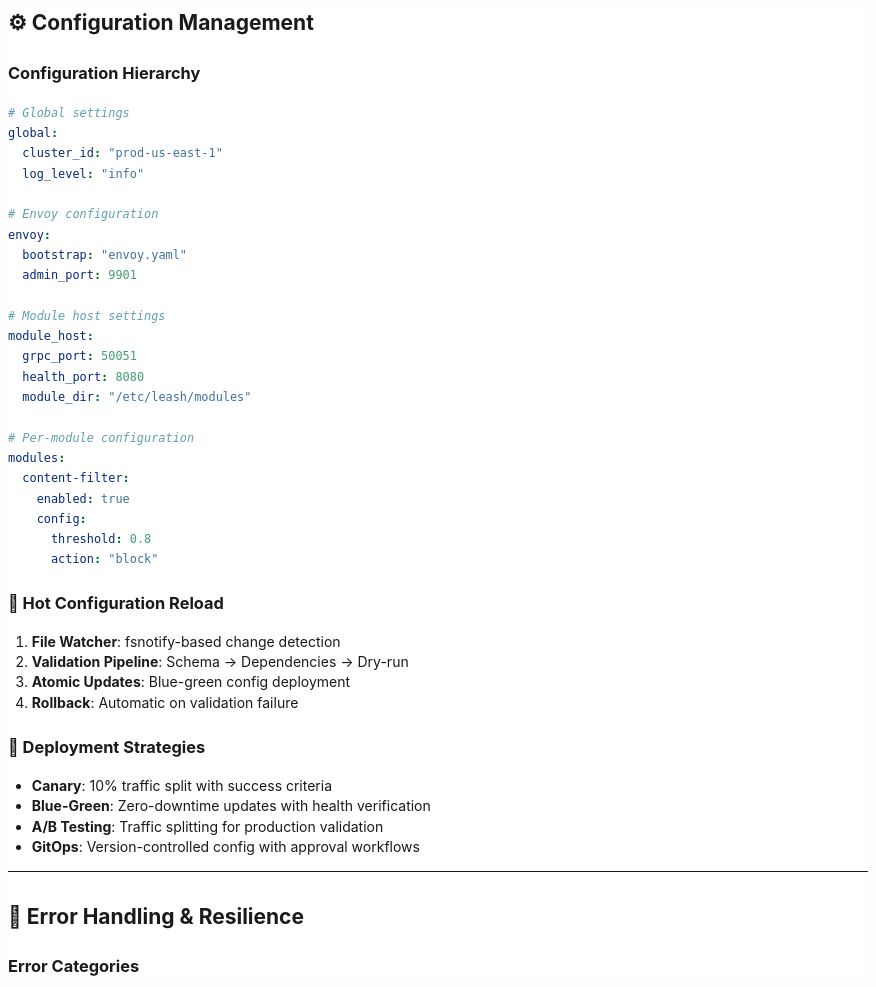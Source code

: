 
## ⚙️ Configuration Management

### Configuration Hierarchy

```yaml
# Global settings
global:
  cluster_id: "prod-us-east-1"
  log_level: "info"

# Envoy configuration
envoy:
  bootstrap: "envoy.yaml"
  admin_port: 9901

# Module host settings
module_host:
  grpc_port: 50051
  health_port: 8080
  module_dir: "/etc/leash/modules"

# Per-module configuration
modules:
  content-filter:
    enabled: true
    config:
      threshold: 0.8
      action: "block"
```

### 🔄 Hot Configuration Reload

1. **File Watcher**: fsnotify-based change detection
2. **Validation Pipeline**: Schema → Dependencies → Dry-run
3. **Atomic Updates**: Blue-green config deployment
4. **Rollback**: Automatic on validation failure

### 🚀 Deployment Strategies

- **Canary**: 10% traffic split with success criteria
- **Blue-Green**: Zero-downtime updates with health verification
- **A/B Testing**: Traffic splitting for production validation
- **GitOps**: Version-controlled config with approval workflows

---

## 🚫 Error Handling & Resilience

### Error Categories
